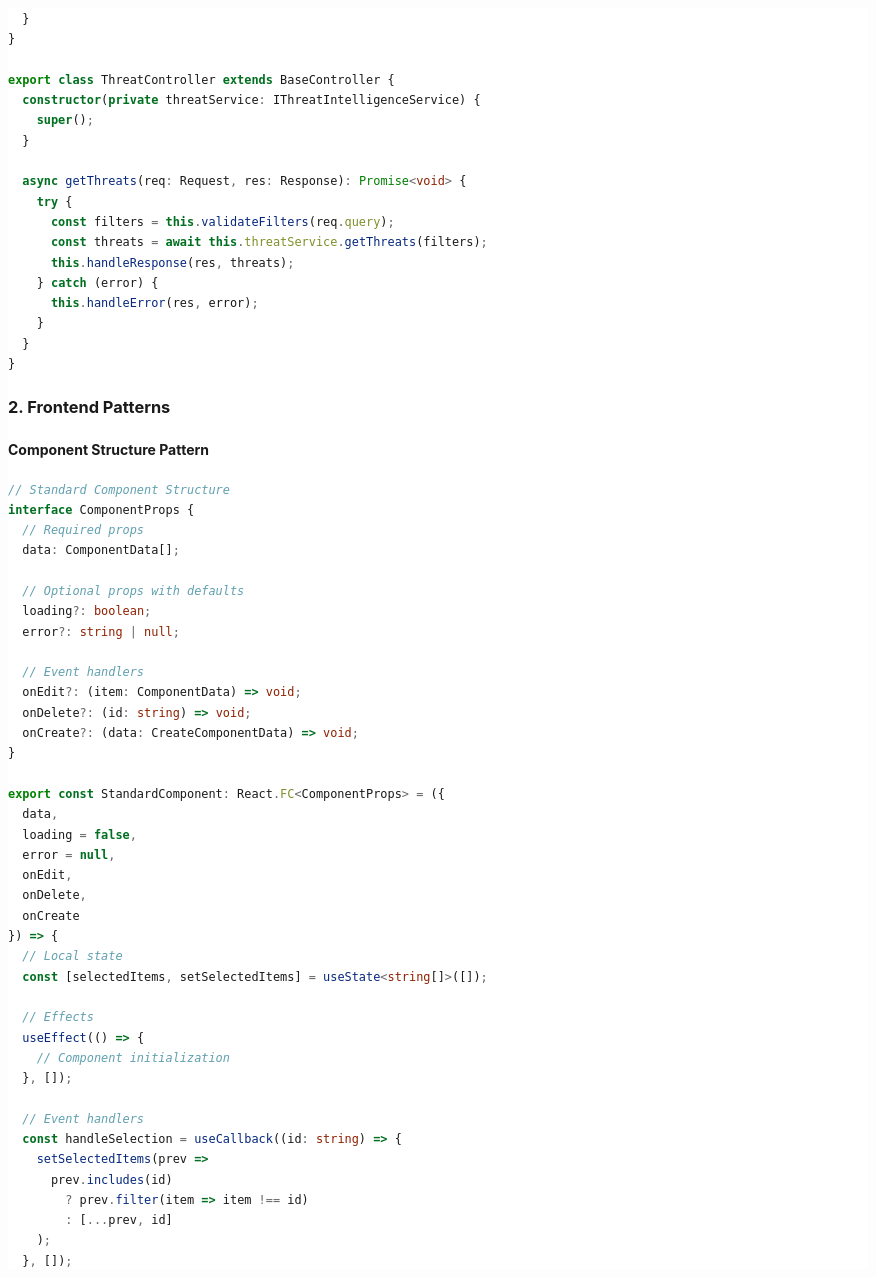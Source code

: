 ```typescript
  }
}

export class ThreatController extends BaseController {
  constructor(private threatService: IThreatIntelligenceService) {
    super();
  }
  
  async getThreats(req: Request, res: Response): Promise<void> {
    try {
      const filters = this.validateFilters(req.query);
      const threats = await this.threatService.getThreats(filters);
      this.handleResponse(res, threats);
    } catch (error) {
      this.handleError(res, error);
    }
  }
}
```

### 2. Frontend Patterns

#### Component Structure Pattern
```typescript
// Standard Component Structure
interface ComponentProps {
  // Required props
  data: ComponentData[];
  
  // Optional props with defaults
  loading?: boolean;
  error?: string | null;
  
  // Event handlers
  onEdit?: (item: ComponentData) => void;
  onDelete?: (id: string) => void;
  onCreate?: (data: CreateComponentData) => void;
}

export const StandardComponent: React.FC<ComponentProps> = ({
  data,
  loading = false,
  error = null,
  onEdit,
  onDelete,
  onCreate
}) => {
  // Local state
  const [selectedItems, setSelectedItems] = useState<string[]>([]);
  
  // Effects
  useEffect(() => {
    // Component initialization
  }, []);
  
  // Event handlers
  const handleSelection = useCallback((id: string) => {
    setSelectedItems(prev => 
      prev.includes(id) 
        ? prev.filter(item => item !== id)
        : [...prev, id]
    );
  }, []);
```